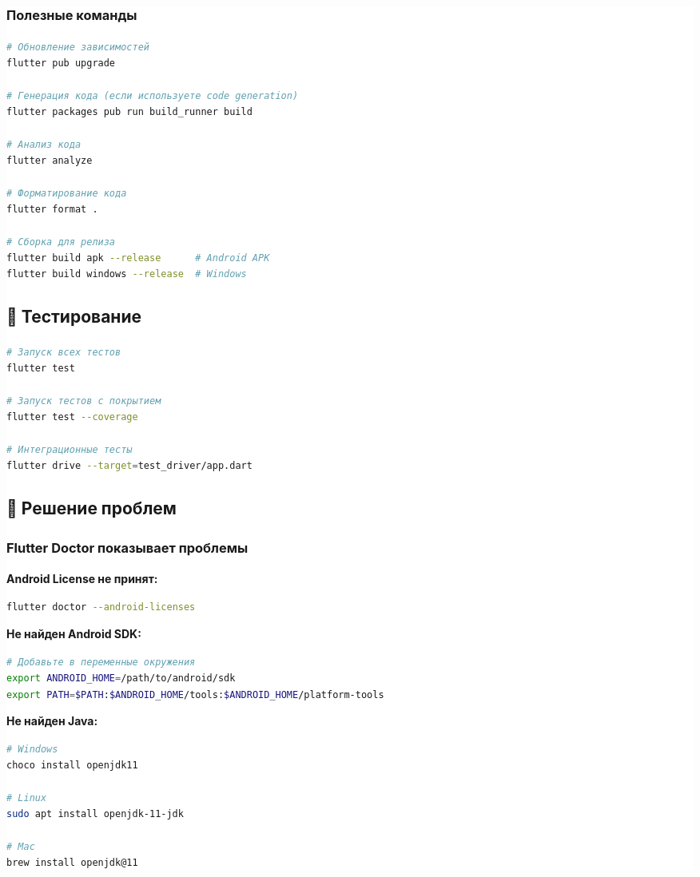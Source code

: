 ### Полезные команды

```bash
# Обновление зависимостей
flutter pub upgrade

# Генерация кода (если используете code generation)
flutter packages pub run build_runner build

# Анализ кода
flutter analyze

# Форматирование кода
flutter format .

# Сборка для релиза
flutter build apk --release      # Android APK
flutter build windows --release  # Windows
```

## 🧪 Тестирование

```bash
# Запуск всех тестов
flutter test

# Запуск тестов с покрытием
flutter test --coverage

# Интеграционные тесты
flutter drive --target=test_driver/app.dart
```

## 🚨 Решение проблем

### Flutter Doctor показывает проблемы

**Android License не принят:**
```bash
flutter doctor --android-licenses
```

**Не найден Android SDK:**
```bash
# Добавьте в переменные окружения
export ANDROID_HOME=/path/to/android/sdk
export PATH=$PATH:$ANDROID_HOME/tools:$ANDROID_HOME/platform-tools
```

**Не найден Java:**
```bash
# Windows
choco install openjdk11

# Linux
sudo apt install openjdk-11-jdk

# Mac
brew install openjdk@11
```
